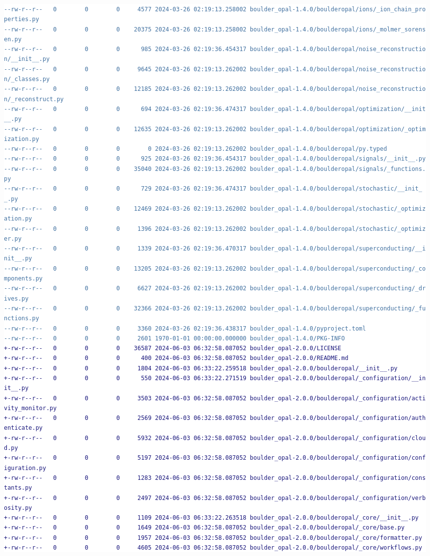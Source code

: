 ```diff
--rw-r--r--   0        0        0     4577 2024-03-26 02:19:13.258002 boulder_opal-1.4.0/boulderopal/ions/_ion_chain_properties.py
--rw-r--r--   0        0        0    20375 2024-03-26 02:19:13.258002 boulder_opal-1.4.0/boulderopal/ions/_molmer_sorensen.py
--rw-r--r--   0        0        0      985 2024-03-26 02:19:36.454317 boulder_opal-1.4.0/boulderopal/noise_reconstruction/__init__.py
--rw-r--r--   0        0        0     9645 2024-03-26 02:19:13.262002 boulder_opal-1.4.0/boulderopal/noise_reconstruction/_classes.py
--rw-r--r--   0        0        0    12185 2024-03-26 02:19:13.262002 boulder_opal-1.4.0/boulderopal/noise_reconstruction/_reconstruct.py
--rw-r--r--   0        0        0      694 2024-03-26 02:19:36.474317 boulder_opal-1.4.0/boulderopal/optimization/__init__.py
--rw-r--r--   0        0        0    12635 2024-03-26 02:19:13.262002 boulder_opal-1.4.0/boulderopal/optimization/_optimization.py
--rw-r--r--   0        0        0        0 2024-03-26 02:19:13.262002 boulder_opal-1.4.0/boulderopal/py.typed
--rw-r--r--   0        0        0      925 2024-03-26 02:19:36.454317 boulder_opal-1.4.0/boulderopal/signals/__init__.py
--rw-r--r--   0        0        0    35040 2024-03-26 02:19:13.262002 boulder_opal-1.4.0/boulderopal/signals/_functions.py
--rw-r--r--   0        0        0      729 2024-03-26 02:19:36.474317 boulder_opal-1.4.0/boulderopal/stochastic/__init__.py
--rw-r--r--   0        0        0    12469 2024-03-26 02:19:13.262002 boulder_opal-1.4.0/boulderopal/stochastic/_optimization.py
--rw-r--r--   0        0        0     1396 2024-03-26 02:19:13.262002 boulder_opal-1.4.0/boulderopal/stochastic/_optimizer.py
--rw-r--r--   0        0        0     1339 2024-03-26 02:19:36.470317 boulder_opal-1.4.0/boulderopal/superconducting/__init__.py
--rw-r--r--   0        0        0    13205 2024-03-26 02:19:13.262002 boulder_opal-1.4.0/boulderopal/superconducting/_components.py
--rw-r--r--   0        0        0     6627 2024-03-26 02:19:13.262002 boulder_opal-1.4.0/boulderopal/superconducting/_drives.py
--rw-r--r--   0        0        0    32366 2024-03-26 02:19:13.262002 boulder_opal-1.4.0/boulderopal/superconducting/_functions.py
--rw-r--r--   0        0        0     3360 2024-03-26 02:19:36.438317 boulder_opal-1.4.0/pyproject.toml
--rw-r--r--   0        0        0     2601 1970-01-01 00:00:00.000000 boulder_opal-1.4.0/PKG-INFO
+-rw-r--r--   0        0        0    36587 2024-06-03 06:32:58.087052 boulder_opal-2.0.0/LICENSE
+-rw-r--r--   0        0        0      400 2024-06-03 06:32:58.087052 boulder_opal-2.0.0/README.md
+-rw-r--r--   0        0        0     1804 2024-06-03 06:33:22.259518 boulder_opal-2.0.0/boulderopal/__init__.py
+-rw-r--r--   0        0        0      550 2024-06-03 06:33:22.271519 boulder_opal-2.0.0/boulderopal/_configuration/__init__.py
+-rw-r--r--   0        0        0     3503 2024-06-03 06:32:58.087052 boulder_opal-2.0.0/boulderopal/_configuration/activity_monitor.py
+-rw-r--r--   0        0        0     2569 2024-06-03 06:32:58.087052 boulder_opal-2.0.0/boulderopal/_configuration/authenticate.py
+-rw-r--r--   0        0        0     5932 2024-06-03 06:32:58.087052 boulder_opal-2.0.0/boulderopal/_configuration/cloud.py
+-rw-r--r--   0        0        0     5197 2024-06-03 06:32:58.087052 boulder_opal-2.0.0/boulderopal/_configuration/configuration.py
+-rw-r--r--   0        0        0     1283 2024-06-03 06:32:58.087052 boulder_opal-2.0.0/boulderopal/_configuration/constants.py
+-rw-r--r--   0        0        0     2497 2024-06-03 06:32:58.087052 boulder_opal-2.0.0/boulderopal/_configuration/verbosity.py
+-rw-r--r--   0        0        0     1109 2024-06-03 06:33:22.263518 boulder_opal-2.0.0/boulderopal/_core/__init__.py
+-rw-r--r--   0        0        0     1649 2024-06-03 06:32:58.087052 boulder_opal-2.0.0/boulderopal/_core/base.py
+-rw-r--r--   0        0        0     1957 2024-06-03 06:32:58.087052 boulder_opal-2.0.0/boulderopal/_core/formatter.py
+-rw-r--r--   0        0        0     4605 2024-06-03 06:32:58.087052 boulder_opal-2.0.0/boulderopal/_core/workflows.py
```